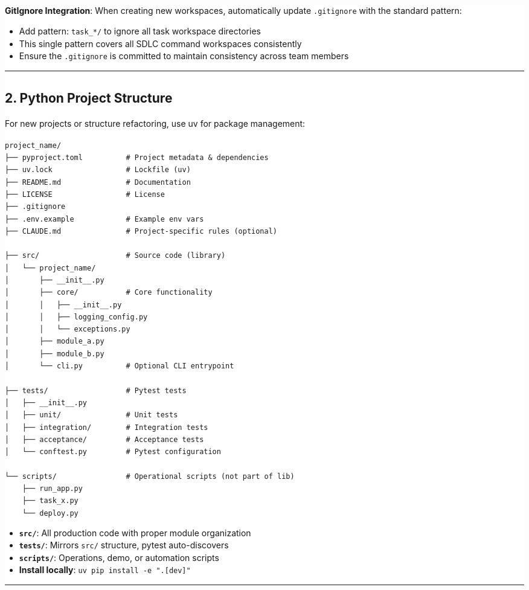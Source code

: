 **GitIgnore Integration**: When creating new workspaces, automatically update `.gitignore` with the standard pattern:
- Add pattern: `task_*/` to ignore all task workspace directories
- This single pattern covers all SDLC command workspaces consistently
- Ensure the `.gitignore` is committed to maintain consistency across team members

---

## 2. Python Project Structure

For new projects or structure refactoring, use uv for package management:

```
project_name/
├── pyproject.toml          # Project metadata & dependencies
├── uv.lock                 # Lockfile (uv)
├── README.md               # Documentation
├── LICENSE                 # License
├── .gitignore
├── .env.example            # Example env vars
├── CLAUDE.md               # Project-specific rules (optional)

├── src/                    # Source code (library)
│   └── project_name/
│       ├── __init__.py
│       ├── core/           # Core functionality
│       │   ├── __init__.py
│       │   ├── logging_config.py
│       │   └── exceptions.py
│       ├── module_a.py
│       ├── module_b.py
│       └── cli.py          # Optional CLI entrypoint

├── tests/                  # Pytest tests
│   ├── __init__.py
│   ├── unit/               # Unit tests
│   ├── integration/        # Integration tests
│   ├── acceptance/         # Acceptance tests
│   └── conftest.py         # Pytest configuration

└── scripts/                # Operational scripts (not part of lib)
    ├── run_app.py
    ├── task_x.py
    └── deploy.py
```

* **`src/`**: All production code with proper module organization
* **`tests/`**: Mirrors `src/` structure, pytest auto-discovers
* **`scripts/`**: Operations, demo, or automation scripts
* **Install locally**: `uv pip install -e ".[dev]"`

---
